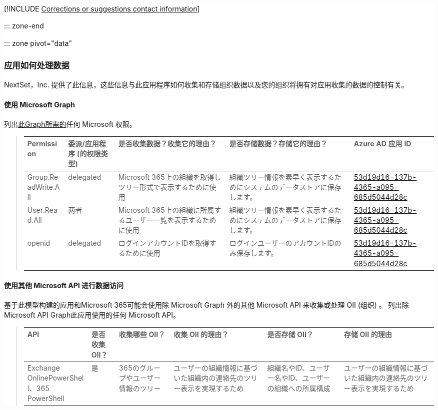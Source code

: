  [!INCLUDE [Corrections or suggestions contact information](../includes/corrections-or-suggestions.md)]

::: zone-end

::: zone pivot="data"

### <a name="how-the-app-handles-data"></a>应用如何处理数据

NextSet，Inc. 提供了此信息，这些信息与此应用程序如何收集和存储组织数据以及您的组织将拥有对应用收集的数据的控制有关。

#### <a name="data-access-using-microsoft-graph"></a>使用 Microsoft Graph

列出[此Graph所需的](https://docs.microsoft.com/graph/permissions-reference)任何 Microsoft 权限。

>| **Permission**  | **委派/应用程序 (的权限类型)** | **是否收集数据？收集它的理由？** | **是否存储数据？存储它的理由？** | **Azure AD 应用 ID** |
>|:----------------|:------------------------------------------------|:--------------------------------------------------------|:--------------------------------------------------|:--------------------|
>| Group.ReadWrite.All | delegated | Microsoft 365&#19978;&#12398;&#32068;&#32340;&#12434;&#21462;&#24471;&#12375;&#12484;&#12522;&#12540;&#24418;&#24335;&#12391;&#34920;&#31034;&#12377;&#12427;&#12383;&#12417;&#12395;&#20351;&#29992; | &#32068;&#32340;&#12484;&#12522;&#12540;&#24773;&#22577;&#12434;&#32032;&#26089;&#12367;&#34920;&#31034;&#12377;&#12427;&#12383;&#12417;&#12395;&#12471;&#12473;&#12486;&#12512;&#12398;&#12487;&#12540;&#12479;&#12473;&#12488;&#12450;&#12395;&#20445;&#23384;&#12375;&#12414;&#12377;&#12290; | [53d19d16-137b-4365-a095-685d5044d28c](https://docs.microsoft.com/microsoft-365-app-certification/azure/53d19d16-137b-4365-a095-685d5044d28c) |
>| User.Read.All | 两者 | Microsoft 365&#19978;&#12398;&#32068;&#32340;&#12395;&#25152;&#23646;&#12377;&#12427;&#12518;&#12540;&#12470;&#12540;&#19968;&#35239;&#12434;&#34920;&#31034;&#12377;&#12427;&#12383;&#12417;&#12395;&#20351;&#29992; | &#32068;&#32340;&#12484;&#12522;&#12540;&#24773;&#22577;&#12434;&#32032;&#26089;&#12367;&#34920;&#31034;&#12377;&#12427;&#12383;&#12417;&#12395;&#12471;&#12473;&#12486;&#12512;&#12398;&#12487;&#12540;&#12479;&#12473;&#12488;&#12450;&#12395;&#20445;&#23384;&#12375;&#12414;&#12377;&#12290; | [53d19d16-137b-4365-a095-685d5044d28c](https://docs.microsoft.com/microsoft-365-app-certification/azure/53d19d16-137b-4365-a095-685d5044d28c) |
>| openid | delegated | &#12525;&#12464;&#12452;&#12531;&#12450;&#12459;&#12454;&#12531;&#12488;ID&#12434;&#21462;&#24471;&#12377;&#12427;&#12383;&#12417;&#12395;&#20351;&#29992; | &#12525;&#12464;&#12452;&#12531;&#12518;&#12540;&#12470;&#12540;&#12398;&#12450;&#12459;&#12454;&#12531;&#12488;ID&#12398;&#12415;&#20445;&#23384;&#12375;&#12414;&#12377;&#12290; | [53d19d16-137b-4365-a095-685d5044d28c](https://docs.microsoft.com/microsoft-365-app-certification/azure/53d19d16-137b-4365-a095-685d5044d28c) |

#### <a name="data-access-using-other-microsoft-apis"></a>使用其他 Microsoft API 进行数据访问

基于此模型构建的应用和Microsoft 365可能会使用除 Microsoft Graph 外的其他 Microsoft API 来收集或处理 OII (组织) 。 列出除 Microsoft API Graph此应用使用的任何 Microsoft API。

>| **API** |  **是否收集 OII？** |  **收集哪些 OII？** | **收集 OII 的理由？** | **是否存储 OII？** | **存储 OII 的理由** |
>|:--------|:-----------------------|:----------------------------|:--------------------------------------|:-------------------|:-----------------------------------|
>| Exchange OnlinePowerShell、365 PowerShell | 是 | 365&#12398;&#12464;&#12523;&#12540;&#12503;&#12420;&#12518;&#12540;&#12470;&#12540;&#24773;&#22577;&#12398;&#12484;&#12522;&#12540; | &#12518;&#12540;&#12470;&#12540;&#12398;&#32068;&#32340;&#24773;&#22577;&#12395;&#22522;&#12389;&#12356;&#12383;&#32068;&#32340;&#20869;&#12398;&#36899;&#32097;&#20808;&#12398;&#12484;&#12522;&#12540;&#34920;&#31034;&#12434;&#23455;&#29694;&#12377;&#12427;&#12383;&#12417; | &#32068;&#32340;&#21517;&#12420;ID&#12289;&#12518;&#12540;&#12470;&#12540;&#21517;&#12420;ID&#12289;&#12518;&#12540;&#12470;&#12540;&#12398;&#32068;&#32340;&#12408;&#12398;&#25152;&#23646;&#27083;&#25104; | &#12518;&#12540;&#12470;&#12540;&#12398;&#32068;&#32340;&#24773;&#22577;&#12395;&#22522;&#12389;&#12356;&#12383;&#32068;&#32340;&#20869;&#12398;&#36899;&#32097;&#20808;&#12398;&#12484;&#12522;&#12540;&#34920;&#31034;&#12434;&#23455;&#29694;&#12377;&#12427;&#12383;&#12417; |
